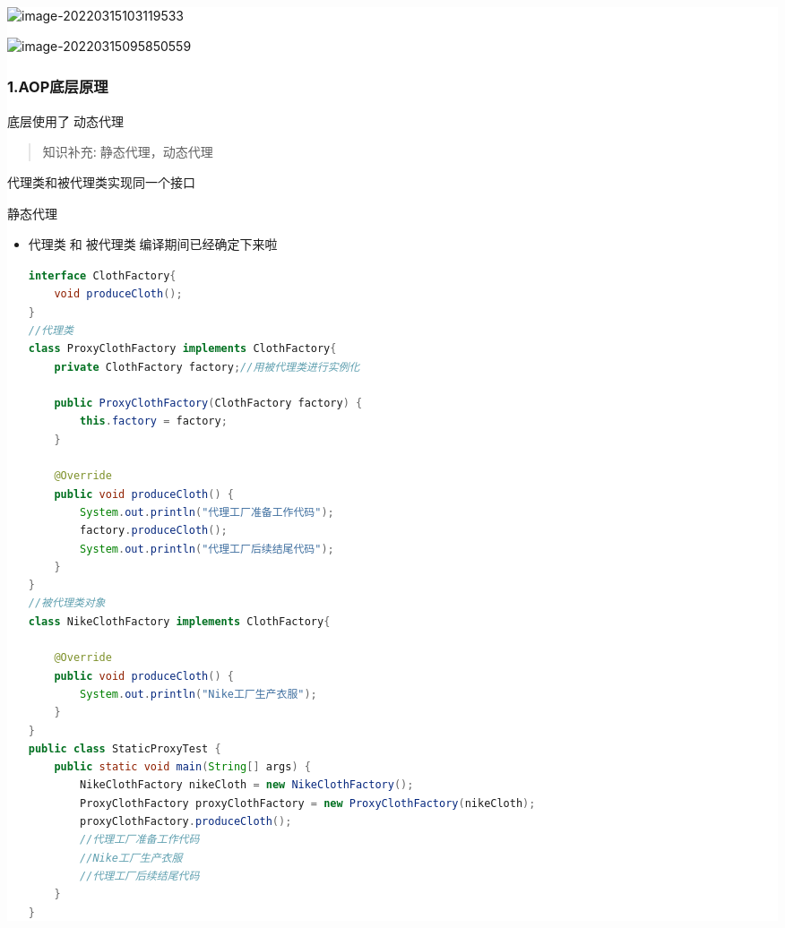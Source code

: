 ![image-20220315103119533](https://gitee.com/dong2645981073/picture-summary/raw/master//image/image-20220315103119533.png)

![image-20220315095850559](https://gitee.com/dong2645981073/picture-summary/raw/master//image/image-20220315095850559.png)

### 1.AOP底层原理

底层使用了   动态代理

> 知识补充:     静态代理，动态代理

代理类和被代理类实现同一个接口

静态代理

+ 代理类 和 被代理类 编译期间已经确定下来啦

  ```java
  interface ClothFactory{
      void produceCloth();
  }
  //代理类
  class ProxyClothFactory implements ClothFactory{
      private ClothFactory factory;//用被代理类进行实例化
  
      public ProxyClothFactory(ClothFactory factory) {
          this.factory = factory;
      }
  
      @Override
      public void produceCloth() {
          System.out.println("代理工厂准备工作代码");
          factory.produceCloth();
          System.out.println("代理工厂后续结尾代码");
      }
  }
  //被代理类对象
  class NikeClothFactory implements ClothFactory{
  
      @Override
      public void produceCloth() {
          System.out.println("Nike工厂生产衣服");
      }
  }
  public class StaticProxyTest {
      public static void main(String[] args) {
          NikeClothFactory nikeCloth = new NikeClothFactory();
          ProxyClothFactory proxyClothFactory = new ProxyClothFactory(nikeCloth);
          proxyClothFactory.produceCloth();
          //代理工厂准备工作代码
          //Nike工厂生产衣服
          //代理工厂后续结尾代码
      }
  }
  ```
